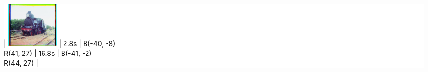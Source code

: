 | <img src="./images/out_images/train_fft.jpg" width="100" alt="Image of Train FFT"> | 2.8s | B(-40, -8)<br>R(41, 27) | 16.8s | B(-41, -2)<br>R(44, 27) |

</div>
